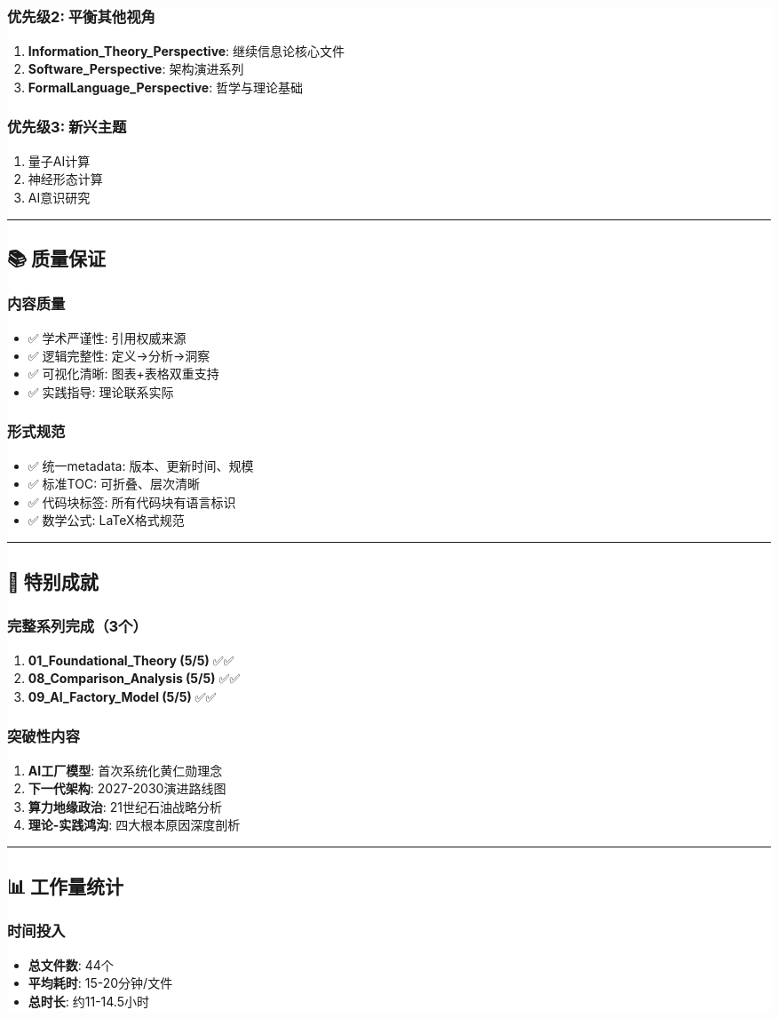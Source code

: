 ### 优先级2: 平衡其他视角
1. **Information_Theory_Perspective**: 继续信息论核心文件
2. **Software_Perspective**: 架构演进系列
3. **FormalLanguage_Perspective**: 哲学与理论基础

### 优先级3: 新兴主题
1. 量子AI计算
2. 神经形态计算
3. AI意识研究

---

## 📚 质量保证

### 内容质量
- ✅ 学术严谨性: 引用权威来源
- ✅ 逻辑完整性: 定义→分析→洞察
- ✅ 可视化清晰: 图表+表格双重支持
- ✅ 实践指导: 理论联系实际

### 形式规范
- ✅ 统一metadata: 版本、更新时间、规模
- ✅ 标准TOC: 可折叠、层次清晰
- ✅ 代码块标签: 所有代码块有语言标识
- ✅ 数学公式: LaTeX格式规范

---

## 🌟 特别成就

### 完整系列完成（3个）
1. **01_Foundational_Theory (5/5)** ✅✅
2. **08_Comparison_Analysis (5/5)** ✅✅
3. **09_AI_Factory_Model (5/5)** ✅✅

### 突破性内容
1. **AI工厂模型**: 首次系统化黄仁勋理念
2. **下一代架构**: 2027-2030演进路线图
3. **算力地缘政治**: 21世纪石油战略分析
4. **理论-实践鸿沟**: 四大根本原因深度剖析

---

## 📊 工作量统计

### 时间投入
- **总文件数**: 44个
- **平均耗时**: 15-20分钟/文件
- **总时长**: 约11-14.5小时
